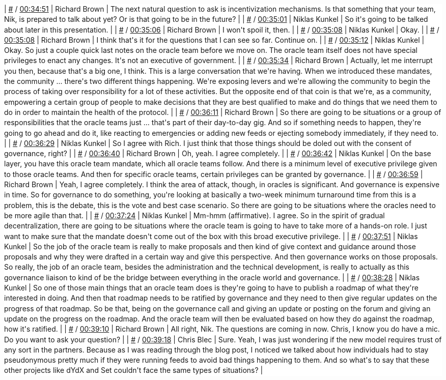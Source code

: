 | [#](#003451) / [00:34:51](https://www.youtube.com/watch?v=7jKNv8DMxmQ&t=00h34m51s) | Richard Brown | The next natural question to ask is incentivization mechanisms. Is that something that your team, Nik, is prepared to talk about yet? Or is that going to be in the future? |
| [#](#003501) / [00:35:01](https://www.youtube.com/watch?v=7jKNv8DMxmQ&t=00h35m01s)  | Niklas Kunkel | So it's going to be talked about later in this presentation. |
| [#](#003506) / [00:35:06](https://www.youtube.com/watch?v=7jKNv8DMxmQ&t=00h35m06s) | Richard Brown | I won't spoil it, then. |
| [#](#003508) / [00:35:08](https://www.youtube.com/watch?v=7jKNv8DMxmQ&t=00h35m08s)  | Niklas Kunkel | Okay. |
| [#](#003508) / [00:35:08](https://www.youtube.com/watch?v=7jKNv8DMxmQ&t=00h35m08s) | Richard Brown | I think that's it for the questions that I can see so far. Continue on. |
| [#](#003512) / [00:35:12](https://www.youtube.com/watch?v=7jKNv8DMxmQ&t=00h35m12s)  | Niklas Kunkel | Okay. So just a couple quick last notes on the oracle team before we move on. The oracle team itself does not have special privileges to enact any changes. It's not an executive of government. |
| [#](#003534) / [00:35:34](https://www.youtube.com/watch?v=7jKNv8DMxmQ&t=00h35m34s) | Richard Brown | Actually, let me interrupt you then, because that's a big one, I think. This is a large conversation that we're having. When we introduced these mandates, the community ... there's two different things happening. We're exposing levers and we're allowing the community to begin the process of taking over responsibility for a lot of these activities. But the opposite end of that coin is that we're, as a community, empowering a certain group of people to make decisions that they are best qualified to make and do things that we need them to do in order to maintain the health of the protocol. |
| [#](#003611) / [00:36:11](https://www.youtube.com/watch?v=7jKNv8DMxmQ&t=00h36m11s) | Richard Brown | So there are going to be situations or a group of responsibilities that the oracle teams just ... that's part of their day-to-day gig. And so if something needs to happen, they're going to go ahead and do it, like reacting to emergencies or adding new feeds or ejecting somebody immediately, if they need to. |
| [#](#003629) / [00:36:29](https://www.youtube.com/watch?v=7jKNv8DMxmQ&t=00h36m29s)  | Niklas Kunkel | So I agree with Rich. I just think that those things should be doled out with the consent of governance, right? |
| [#](#003640) / [00:36:40](https://www.youtube.com/watch?v=7jKNv8DMxmQ&t=00h36m40s) | Richard Brown | Oh, yeah. I agree completely. |
| [#](#003642) / [00:36:42](https://www.youtube.com/watch?v=7jKNv8DMxmQ&t=00h36m42s)  | Niklas Kunkel | On the base layer, you have this oracle team mandate, which all oracle teams follow. And there is a minimum level of executive privilege given to those oracle teams. And then for specific oracle teams, certain privileges can be granted by governance. |
| [#](#003659) / [00:36:59](https://www.youtube.com/watch?v=7jKNv8DMxmQ&t=00h36m59s) | Richard Brown | Yeah, I agree completely. I think the area of attack, though, in oracles is significant. And governance is expensive in time. So for governance to do something, you're looking at basically a two-week minimum turnaround time from this is a problem, this is the debate, this is the vote and best case scenario. So there are going to be situations where the oracles need to be more agile than that. |
| [#](#003724) / [00:37:24](https://www.youtube.com/watch?v=7jKNv8DMxmQ&t=00h37m24s)  | Niklas Kunkel | Mm-hmm (affirmative). I agree. So in the spirit of gradual decentralization, there are going to be situations where the oracle team is going to have to take more of a hands-on role. I just want to make sure that the mandate doesn't come out of the box with this broad executive privilege. |
| [#](#003751) / [00:37:51](https://www.youtube.com/watch?v=7jKNv8DMxmQ&t=00h37m51s)  | Niklas Kunkel | So the job of the oracle team is really to make proposals and then kind of give context and guidance around those proposals and why they were drafted in a certain way and give this perspective. And then governance works on those proposals. So really, the job of an oracle team, besides the administration and the technical development, is really to actually as this governance liaison to kind of be the bridge between everything in the oracle world and governance. |
| [#](#003828) / [00:38:28](https://www.youtube.com/watch?v=7jKNv8DMxmQ&t=00h38m28s)  | Niklas Kunkel | So one of those main things that an oracle team does is they're going to have to publish a roadmap of what they're interested in doing. And then that roadmap needs to be ratified by governance and they need to then give regular updates on the progress of that roadmap. So be that, being on the governance call and giving an update or posting on the forum and giving an update on the progress on the roadmap. And the oracle team will then be evaluated based on how they do against the roadmap, how it's ratified. |
| [#](#003910) / [00:39:10](https://www.youtube.com/watch?v=7jKNv8DMxmQ&t=00h39m10s) | Richard Brown | All right, Nik. The questions are coming in now. Chris, I know you do have a mic. Do you want to ask your question? |
| [#](#003918) / [00:39:18](https://www.youtube.com/watch?v=7jKNv8DMxmQ&t=00h39m18s) | Chris Blec | Sure. Yeah, I was just wondering if the new model requires trust of any sort in the partners. Because as I was reading through the blog post, I noticed we talked about how individuals had to stay pseudonymous pretty much if they were running feeds to avoid bad things happening to them. And so what's to say that these other projects like dYdX and Set couldn't face the same types of situations? |